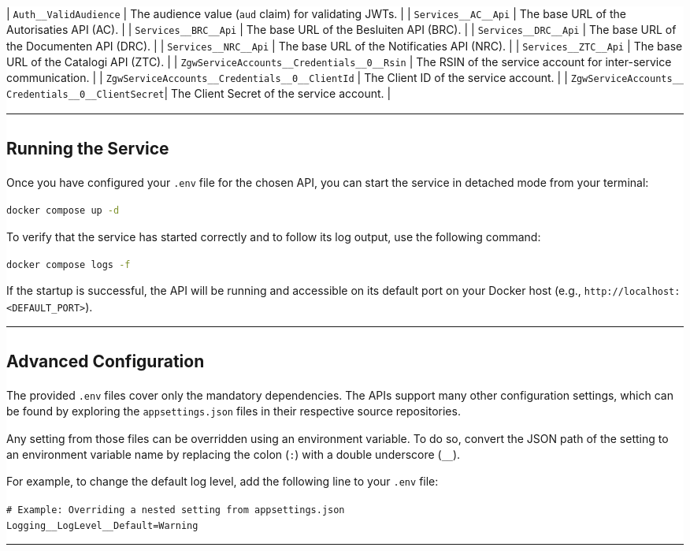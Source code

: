 | `Auth__ValidAudience` | The audience value (`aud` claim) for validating JWTs. |
| `Services__AC__Api` | The base URL of the Autorisaties API (AC). |
| `Services__BRC__Api` | The base URL of the Besluiten API (BRC). |
| `Services__DRC__Api` | The base URL of the Documenten API (DRC). |
| `Services__NRC__Api` | The base URL of the Notificaties API (NRC). |
| `Services__ZTC__Api` | The base URL of the Catalogi API (ZTC). |
| `ZgwServiceAccounts__Credentials__0__Rsin` | The RSIN of the service account for inter-service communication. |
| `ZgwServiceAccounts__Credentials__0__ClientId` | The Client ID of the service account. |
| `ZgwServiceAccounts__Credentials__0__ClientSecret`| The Client Secret of the service account. |

---

## Running the Service

Once you have configured your `.env` file for the chosen API, you can start the service in detached mode from your terminal:

```bash
docker compose up -d
```

To verify that the service has started correctly and to follow its log output, use the following command:

```bash
docker compose logs -f
```

If the startup is successful, the API will be running and accessible on its default port on your Docker host (e.g., `http://localhost:<DEFAULT_PORT>`).

---

## Advanced Configuration

The provided `.env` files cover only the mandatory dependencies. The APIs support many other configuration settings, which can be found by exploring the `appsettings.json` files in their respective source repositories.

Any setting from those files can be overridden using an environment variable. To do so, convert the JSON path of the setting to an environment variable name by replacing the colon (`:`) with a double underscore (`__`).

For example, to change the default log level, add the following line to your `.env` file:

```dotenv
# Example: Overriding a nested setting from appsettings.json
Logging__LogLevel__Default=Warning
```

---